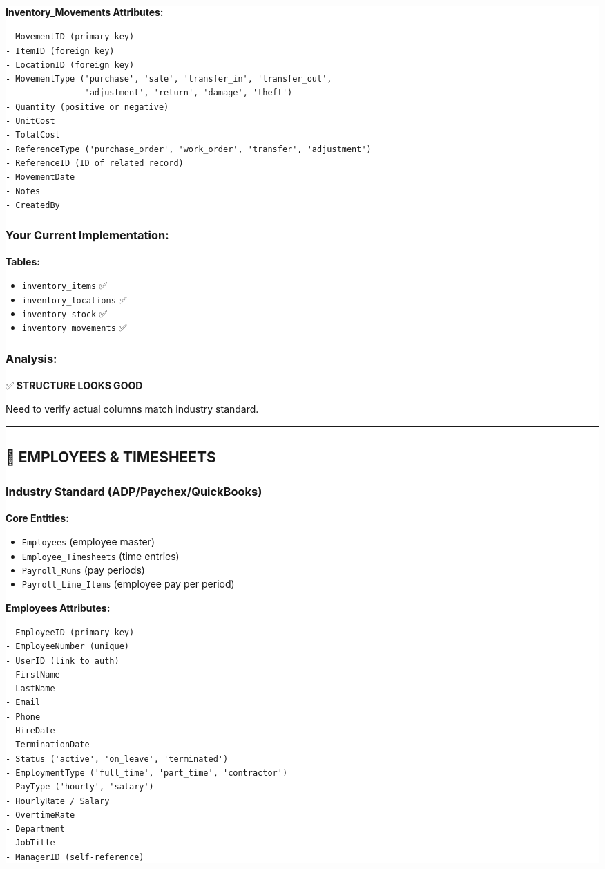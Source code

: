 **Inventory_Movements Attributes:**
```
- MovementID (primary key)
- ItemID (foreign key)
- LocationID (foreign key)
- MovementType ('purchase', 'sale', 'transfer_in', 'transfer_out', 
                'adjustment', 'return', 'damage', 'theft')
- Quantity (positive or negative)
- UnitCost
- TotalCost
- ReferenceType ('purchase_order', 'work_order', 'transfer', 'adjustment')
- ReferenceID (ID of related record)
- MovementDate
- Notes
- CreatedBy
```

### **Your Current Implementation:**

**Tables:**
- `inventory_items` ✅
- `inventory_locations` ✅
- `inventory_stock` ✅
- `inventory_movements` ✅

### **Analysis:**

✅ **STRUCTURE LOOKS GOOD**

Need to verify actual columns match industry standard.

---

## 👥 EMPLOYEES & TIMESHEETS

### **Industry Standard (ADP/Paychex/QuickBooks)**

**Core Entities:**
- `Employees` (employee master)
- `Employee_Timesheets` (time entries)
- `Payroll_Runs` (pay periods)
- `Payroll_Line_Items` (employee pay per period)

**Employees Attributes:**
```
- EmployeeID (primary key)
- EmployeeNumber (unique)
- UserID (link to auth)
- FirstName
- LastName
- Email
- Phone
- HireDate
- TerminationDate
- Status ('active', 'on_leave', 'terminated')
- EmploymentType ('full_time', 'part_time', 'contractor')
- PayType ('hourly', 'salary')
- HourlyRate / Salary
- OvertimeRate
- Department
- JobTitle
- ManagerID (self-reference)
```
